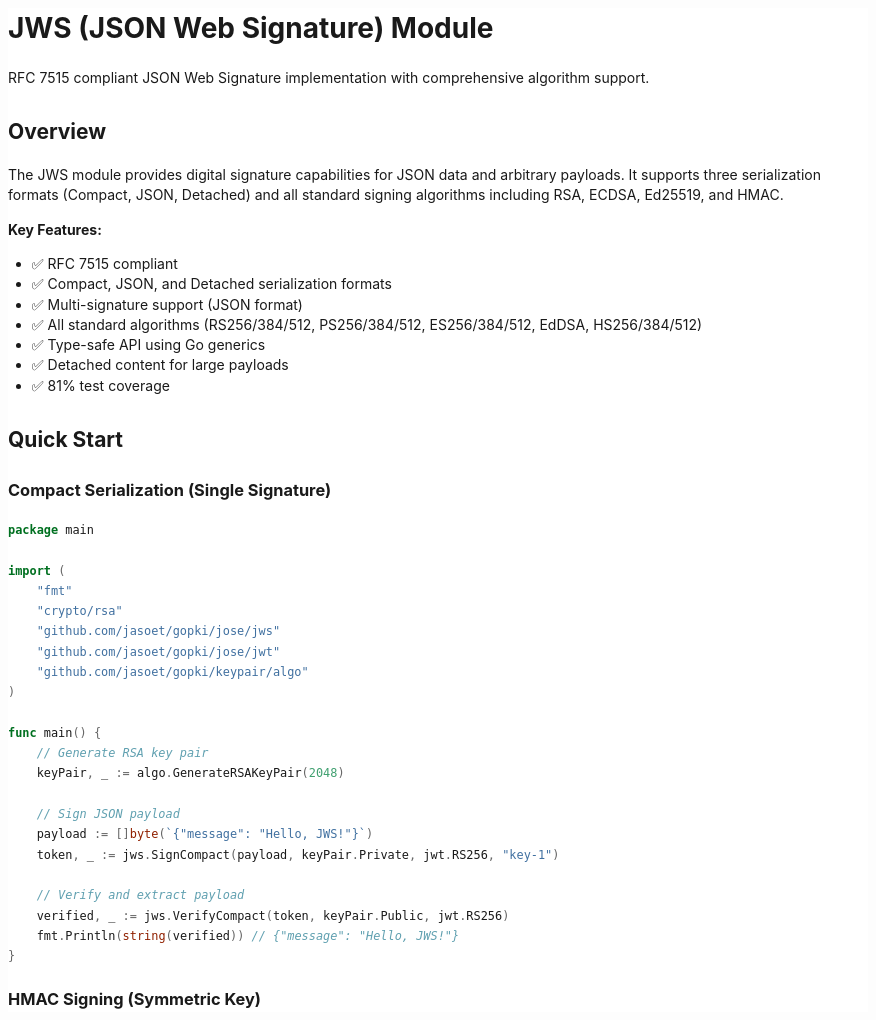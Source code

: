 # JWS (JSON Web Signature) Module

RFC 7515 compliant JSON Web Signature implementation with comprehensive algorithm support.

## Overview

The JWS module provides digital signature capabilities for JSON data and arbitrary payloads. It supports three serialization formats (Compact, JSON, Detached) and all standard signing algorithms including RSA, ECDSA, Ed25519, and HMAC.

**Key Features:**
- ✅ RFC 7515 compliant
- ✅ Compact, JSON, and Detached serialization formats
- ✅ Multi-signature support (JSON format)
- ✅ All standard algorithms (RS256/384/512, PS256/384/512, ES256/384/512, EdDSA, HS256/384/512)
- ✅ Type-safe API using Go generics
- ✅ Detached content for large payloads
- ✅ 81% test coverage

## Quick Start

### Compact Serialization (Single Signature)

```go
package main

import (
    "fmt"
    "crypto/rsa"
    "github.com/jasoet/gopki/jose/jws"
    "github.com/jasoet/gopki/jose/jwt"
    "github.com/jasoet/gopki/keypair/algo"
)

func main() {
    // Generate RSA key pair
    keyPair, _ := algo.GenerateRSAKeyPair(2048)

    // Sign JSON payload
    payload := []byte(`{"message": "Hello, JWS!"}`)
    token, _ := jws.SignCompact(payload, keyPair.Private, jwt.RS256, "key-1")

    // Verify and extract payload
    verified, _ := jws.VerifyCompact(token, keyPair.Public, jwt.RS256)
    fmt.Println(string(verified)) // {"message": "Hello, JWS!"}
}
```

### HMAC Signing (Symmetric Key)
